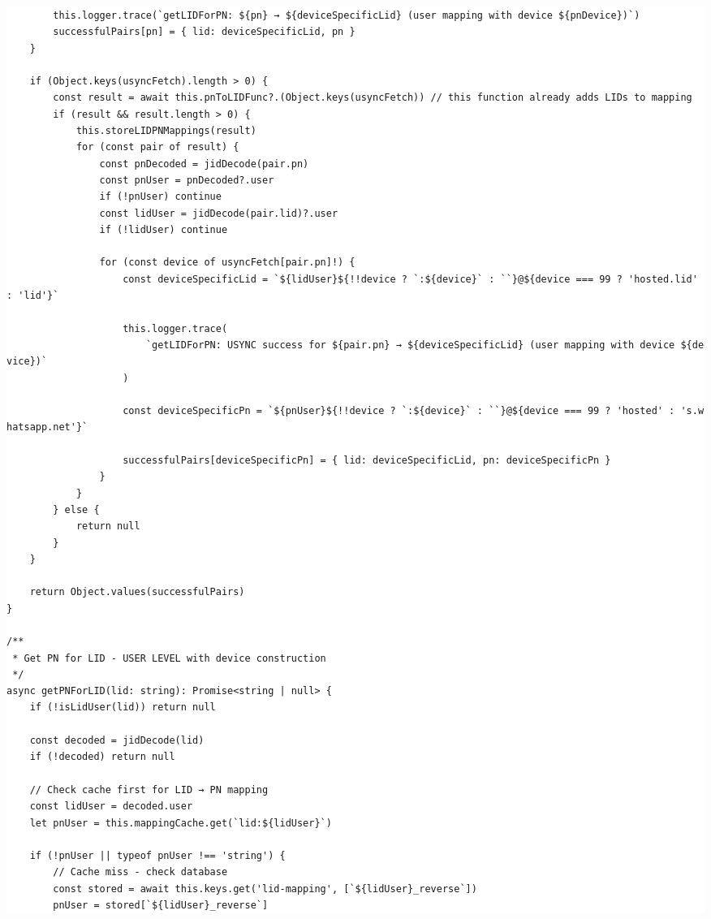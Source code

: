 			this.logger.trace(`getLIDForPN: ${pn} → ${deviceSpecificLid} (user mapping with device ${pnDevice})`)
			successfulPairs[pn] = { lid: deviceSpecificLid, pn }
		}

		if (Object.keys(usyncFetch).length > 0) {
			const result = await this.pnToLIDFunc?.(Object.keys(usyncFetch)) // this function already adds LIDs to mapping
			if (result && result.length > 0) {
				this.storeLIDPNMappings(result)
				for (const pair of result) {
					const pnDecoded = jidDecode(pair.pn)
					const pnUser = pnDecoded?.user
					if (!pnUser) continue
					const lidUser = jidDecode(pair.lid)?.user
					if (!lidUser) continue

					for (const device of usyncFetch[pair.pn]!) {
						const deviceSpecificLid = `${lidUser}${!!device ? `:${device}` : ``}@${device === 99 ? 'hosted.lid' : 'lid'}`

						this.logger.trace(
							`getLIDForPN: USYNC success for ${pair.pn} → ${deviceSpecificLid} (user mapping with device ${device})`
						)

						const deviceSpecificPn = `${pnUser}${!!device ? `:${device}` : ``}@${device === 99 ? 'hosted' : 's.whatsapp.net'}`

						successfulPairs[deviceSpecificPn] = { lid: deviceSpecificLid, pn: deviceSpecificPn }
					}
				}
			} else {
				return null
			}
		}

		return Object.values(successfulPairs)
	}

	/**
	 * Get PN for LID - USER LEVEL with device construction
	 */
	async getPNForLID(lid: string): Promise<string | null> {
		if (!isLidUser(lid)) return null

		const decoded = jidDecode(lid)
		if (!decoded) return null

		// Check cache first for LID → PN mapping
		const lidUser = decoded.user
		let pnUser = this.mappingCache.get(`lid:${lidUser}`)

		if (!pnUser || typeof pnUser !== 'string') {
			// Cache miss - check database
			const stored = await this.keys.get('lid-mapping', [`${lidUser}_reverse`])
			pnUser = stored[`${lidUser}_reverse`]
